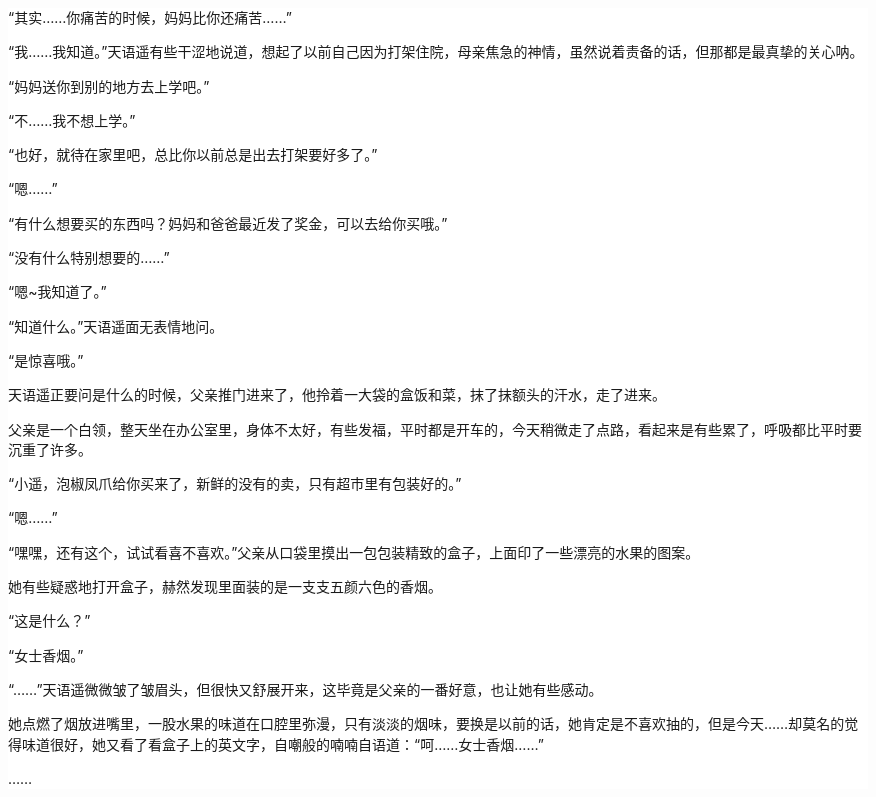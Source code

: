 “其实……你痛苦的时候，妈妈比你还痛苦……”

“我……我知道。”天语遥有些干涩地说道，想起了以前自己因为打架住院，母亲焦急的神情，虽然说着责备的话，但那都是最真挚的关心呐。

“妈妈送你到别的地方去上学吧。”

“不……我不想上学。”

“也好，就待在家里吧，总比你以前总是出去打架要好多了。”

“嗯……”

“有什么想要买的东西吗？妈妈和爸爸最近发了奖金，可以去给你买哦。”

“没有什么特别想要的……”

“嗯\~我知道了。”

“知道什么。”天语遥面无表情地问。

“是惊喜哦。”

天语遥正要问是什么的时候，父亲推门进来了，他拎着一大袋的盒饭和菜，抹了抹额头的汗水，走了进来。

父亲是一个白领，整天坐在办公室里，身体不太好，有些发福，平时都是开车的，今天稍微走了点路，看起来是有些累了，呼吸都比平时要沉重了许多。

“小遥，泡椒凤爪给你买来了，新鲜的没有的卖，只有超市里有包装好的。”

“嗯……”

“嘿嘿，还有这个，试试看喜不喜欢。”父亲从口袋里摸出一包包装精致的盒子，上面印了一些漂亮的水果的图案。

她有些疑惑地打开盒子，赫然发现里面装的是一支支五颜六色的香烟。

“这是什么？”

“女士香烟。”

“……”天语遥微微皱了皱眉头，但很快又舒展开来，这毕竟是父亲的一番好意，也让她有些感动。

她点燃了烟放进嘴里，一股水果的味道在口腔里弥漫，只有淡淡的烟味，要换是以前的话，她肯定是不喜欢抽的，但是今天……却莫名的觉得味道很好，她又看了看盒子上的英文字，自嘲般的喃喃自语道：“呵……女士香烟……”

……
